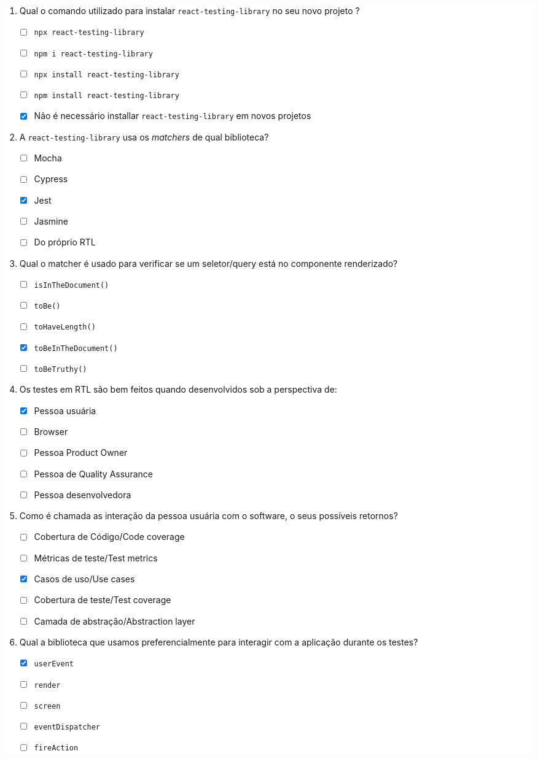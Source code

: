 1. Qual o comando utilizado para instalar `react-testing-library` no seu novo projeto ?

   - [ ] `npx react-testing-library`
   - [ ] `npm i react-testing-library `
   - [ ] `npx install react-testing-library`
   - [ ] `npm install react-testing-library`
   - [x] Não é necessário installar `react-testing-library` em novos projetos

   

2. A `react-testing-library` usa os *matchers* de qual biblioteca?

   - [ ] Mocha
   - [ ] Cypress
   - [x] Jest
   - [ ] Jasmine
   - [ ] Do próprio RTL

   

3. Qual o matcher é usado para verificar se um seletor/query está no componente renderizado?

   - [ ] `isInTheDocument()`
   - [ ] `toBe()`
   - [ ] `toHaveLength()`
   - [x] `toBeInTheDocument()`
   - [ ] `toBeTruthy()`

   

4. Os testes em RTL são bem feitos quando desenvolvidos sob a perspectiva de:

   - [x] Pessoa usuária

   - [ ] Browser

   - [ ] Pessoa Product Owner

   - [ ] Pessoa de Quality Assurance

   - [ ] Pessoa desenvolvedora

     

5. Como é chamada as interação da pessoa usuária com o software, o seus possíveis retornos?

   - [ ] Cobertura de Código/Code coverage
   - [ ] Métricas de teste/Test metrics
   - [x] Casos de uso/Use cases
   - [ ] Cobertura de teste/Test coverage
   - [ ] Camada de abstração/Abstraction layer

   

6. Qual a biblioteca que usamos preferencialmente para interagir com a aplicação durante os testes?

   - [x] `userEvent`
   - [ ] `render`
   - [ ] `screen`
   - [ ] `eventDispatcher`
   - [ ] `fireAction`

   